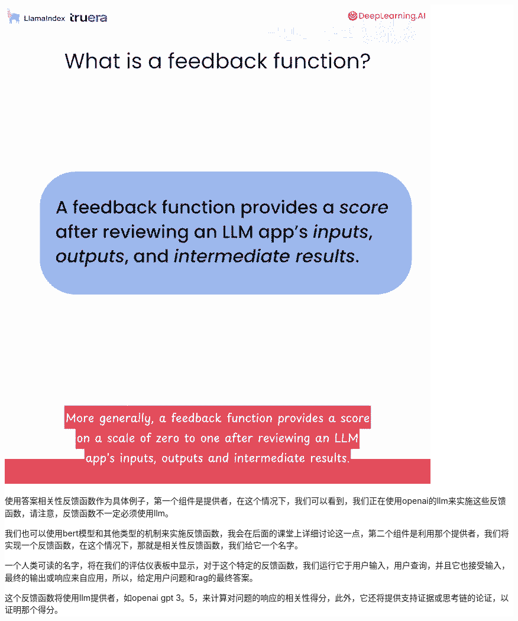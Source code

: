 ![](img/6f87d1fda84232c6f03ab28d46ab447f_31.png)

使用答案相关性反馈函数作为具体例子，第一个组件是提供者，在这个情况下，我们可以看到，我们正在使用openai的llm来实施这些反馈函数，请注意，反馈函数不一定必须使用llm。

我们也可以使用bert模型和其他类型的机制来实施反馈函数，我会在后面的课堂上详细讨论这一点，第二个组件是利用那个提供者，我们将实现一个反馈函数，在这个情况下，那就是相关性反馈函数，我们给它一个名字。

一个人类可读的名字，将在我们的评估仪表板中显示，对于这个特定的反馈函数，我们运行它于用户输入，用户查询，并且它也接受输入，最终的输出或响应来自应用，所以，给定用户问题和rag的最终答案。

这个反馈函数将使用llm提供者，如openai gpt 3。5，来计算对问题的响应的相关性得分，此外，它还将提供支持证据或思考链的论证，以证明那个得分。



